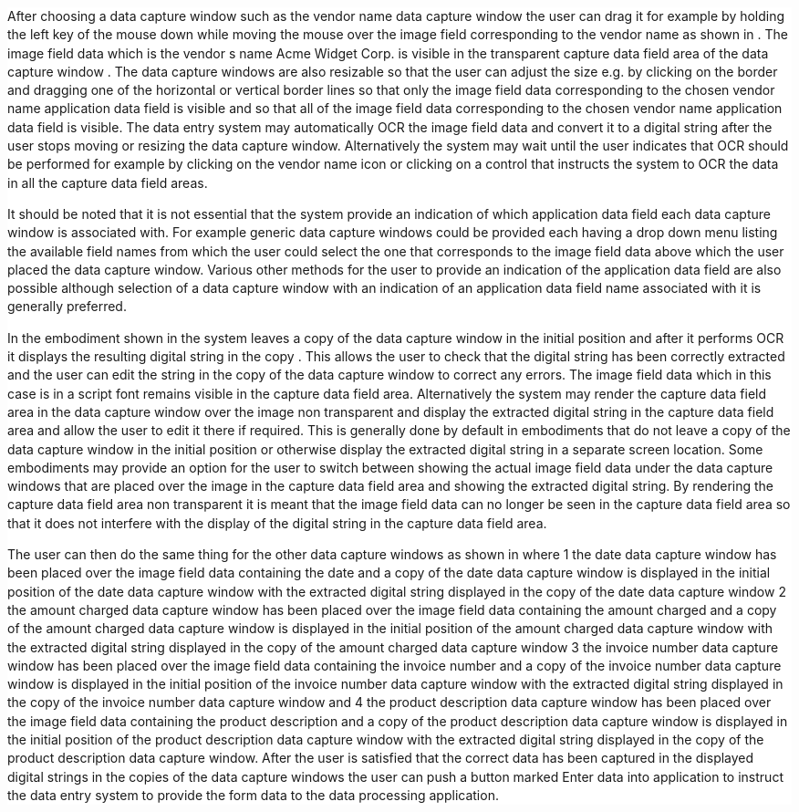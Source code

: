 After choosing a data capture window such as the vendor name data capture window the user can drag it for example by holding the left key of the mouse down while moving the mouse over the image field corresponding to the vendor name as shown in . The image field data which is the vendor s name Acme Widget Corp. is visible in the transparent capture data field area of the data capture window . The data capture windows are also resizable so that the user can adjust the size e.g. by clicking on the border and dragging one of the horizontal or vertical border lines so that only the image field data corresponding to the chosen vendor name application data field is visible and so that all of the image field data corresponding to the chosen vendor name application data field is visible. The data entry system may automatically OCR the image field data and convert it to a digital string after the user stops moving or resizing the data capture window. Alternatively the system may wait until the user indicates that OCR should be performed for example by clicking on the vendor name icon or clicking on a control that instructs the system to OCR the data in all the capture data field areas.

It should be noted that it is not essential that the system provide an indication of which application data field each data capture window is associated with. For example generic data capture windows could be provided each having a drop down menu listing the available field names from which the user could select the one that corresponds to the image field data above which the user placed the data capture window. Various other methods for the user to provide an indication of the application data field are also possible although selection of a data capture window with an indication of an application data field name associated with it is generally preferred.

In the embodiment shown in the system leaves a copy of the data capture window in the initial position and after it performs OCR it displays the resulting digital string in the copy . This allows the user to check that the digital string has been correctly extracted and the user can edit the string in the copy of the data capture window to correct any errors. The image field data which in this case is in a script font remains visible in the capture data field area. Alternatively the system may render the capture data field area in the data capture window over the image non transparent and display the extracted digital string in the capture data field area and allow the user to edit it there if required. This is generally done by default in embodiments that do not leave a copy of the data capture window in the initial position or otherwise display the extracted digital string in a separate screen location. Some embodiments may provide an option for the user to switch between showing the actual image field data under the data capture windows that are placed over the image in the capture data field area and showing the extracted digital string. By rendering the capture data field area non transparent it is meant that the image field data can no longer be seen in the capture data field area so that it does not interfere with the display of the digital string in the capture data field area.

The user can then do the same thing for the other data capture windows as shown in where 1 the date data capture window has been placed over the image field data containing the date and a copy of the date data capture window is displayed in the initial position of the date data capture window with the extracted digital string displayed in the copy of the date data capture window 2 the amount charged data capture window has been placed over the image field data containing the amount charged and a copy of the amount charged data capture window is displayed in the initial position of the amount charged data capture window with the extracted digital string displayed in the copy of the amount charged data capture window 3 the invoice number data capture window has been placed over the image field data containing the invoice number and a copy of the invoice number data capture window is displayed in the initial position of the invoice number data capture window with the extracted digital string displayed in the copy of the invoice number data capture window and 4 the product description data capture window has been placed over the image field data containing the product description and a copy of the product description data capture window is displayed in the initial position of the product description data capture window with the extracted digital string displayed in the copy of the product description data capture window. After the user is satisfied that the correct data has been captured in the displayed digital strings in the copies of the data capture windows the user can push a button marked Enter data into application to instruct the data entry system to provide the form data to the data processing application.
